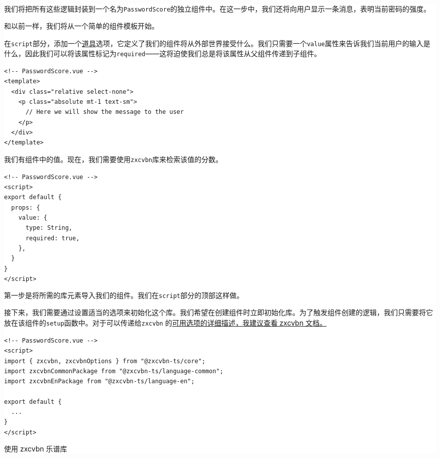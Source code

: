 我们将把所有这些逻辑封装到一个名为`PasswordScore`的独立组件中。在这一步中，我们还将向用户显示一条消息，表明当前密码的强度。

和以前一样，我们将从一个简单的组件模板开始。

在`script`部分，添加一个[道具](https://vuejs.org/guide/components/props.html#props)选项，它定义了我们的组件将从外部世界接受什么。我们只需要一个`value`属性来告诉我们当前用户的输入是什么，因此我们可以将该属性标记为`required`——这将迫使我们总是将该属性从父组件传递到子组件。

```
<!-- PasswordScore.vue -->
<template>
  <div class="relative select-none">
    <p class="absolute mt-1 text-sm">
      // Here we will show the message to the user
    </p>
  </div>
</template>

```

我们有组件中的值。现在，我们需要使用`zxcvbn`库来检索该值的分数。

```
<!-- PasswordScore.vue -->
<script>
export default {
  props: {
    value: {
      type: String,
      required: true,
    },
  }
}
</script>

```

第一步是将所需的库元素导入我们的组件。我们在`script`部分的顶部这样做。

接下来，我们需要通过设置适当的选项来初始化这个库。我们希望在创建组件时立即初始化库。为了触发组件创建的逻辑，我们只需要将它放在该组件的`setup`函数中。对于可以传递给`zxcvbn` 的[可用选项的详细描述，我建议查看 zxcvbn 文档。](https://zxcvbn-ts.github.io/zxcvbn/guide/options/#setoptions)

```
<!-- PasswordScore.vue -->
<script>
import { zxcvbn, zxcvbnOptions } from "@zxcvbn-ts/core";
import zxcvbnCommonPackage from "@zxcvbn-ts/language-common";
import zxcvbnEnPackage from "@zxcvbn-ts/language-en";

export default {
  ...
}
</script>

```

使用 zxcvbn 乐谱库
